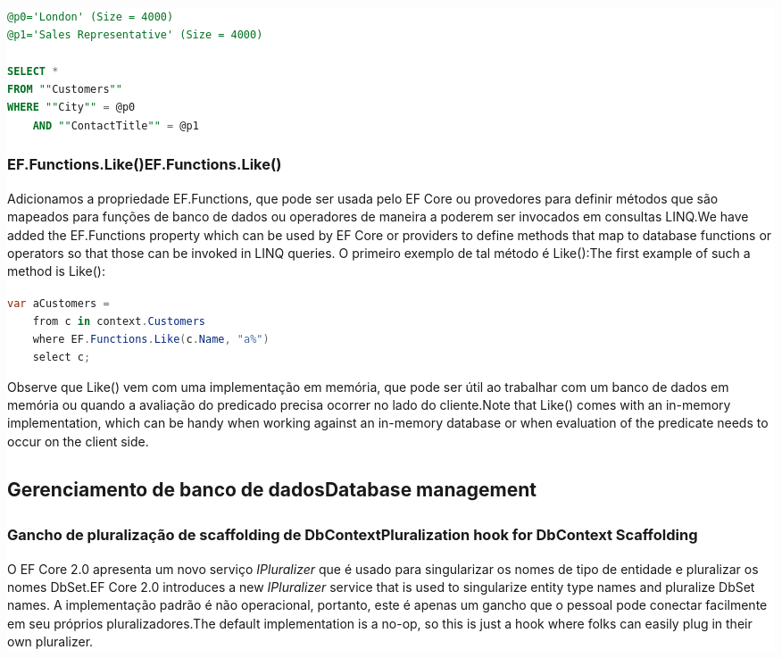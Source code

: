 ```sql
@p0='London' (Size = 4000)
@p1='Sales Representative' (Size = 4000)

SELECT *
FROM ""Customers""
WHERE ""City"" = @p0
    AND ""ContactTitle"" = @p1
```

### <a name="effunctionslike"></a><span data-ttu-id="21f06-185">EF.Functions.Like()</span><span class="sxs-lookup"><span data-stu-id="21f06-185">EF.Functions.Like()</span></span>

<span data-ttu-id="21f06-186">Adicionamos a propriedade EF.Functions, que pode ser usada pelo EF Core ou provedores para definir métodos que são mapeados para funções de banco de dados ou operadores de maneira a poderem ser invocados em consultas LINQ.</span><span class="sxs-lookup"><span data-stu-id="21f06-186">We have added the EF.Functions property which can be used by EF Core or providers to define methods that map to database functions or operators so that those can be invoked in LINQ queries.</span></span> <span data-ttu-id="21f06-187">O primeiro exemplo de tal método é Like():</span><span class="sxs-lookup"><span data-stu-id="21f06-187">The first example of such a method is Like():</span></span>

``` csharp
var aCustomers =
    from c in context.Customers
    where EF.Functions.Like(c.Name, "a%")
    select c;
```

<span data-ttu-id="21f06-188">Observe que Like() vem com uma implementação em memória, que pode ser útil ao trabalhar com um banco de dados em memória ou quando a avaliação do predicado precisa ocorrer no lado do cliente.</span><span class="sxs-lookup"><span data-stu-id="21f06-188">Note that Like() comes with an in-memory implementation, which can be handy when working against an in-memory database or when evaluation of the predicate needs to occur on the client side.</span></span>

## <a name="database-management"></a><span data-ttu-id="21f06-189">Gerenciamento de banco de dados</span><span class="sxs-lookup"><span data-stu-id="21f06-189">Database management</span></span>

### <a name="pluralization-hook-for-dbcontext-scaffolding"></a><span data-ttu-id="21f06-190">Gancho de pluralização de scaffolding de DbContext</span><span class="sxs-lookup"><span data-stu-id="21f06-190">Pluralization hook for DbContext Scaffolding</span></span>

<span data-ttu-id="21f06-191">O EF Core 2.0 apresenta um novo serviço *IPluralizer* que é usado para singularizar os nomes de tipo de entidade e pluralizar os nomes DbSet.</span><span class="sxs-lookup"><span data-stu-id="21f06-191">EF Core 2.0 introduces a new *IPluralizer* service that is used to singularize entity type names and pluralize DbSet names.</span></span> <span data-ttu-id="21f06-192">A implementação padrão é não operacional, portanto, este é apenas um gancho que o pessoal pode conectar facilmente em seu próprios pluralizadores.</span><span class="sxs-lookup"><span data-stu-id="21f06-192">The default implementation is a no-op, so this is just a hook where folks can easily plug in their own pluralizer.</span></span>
